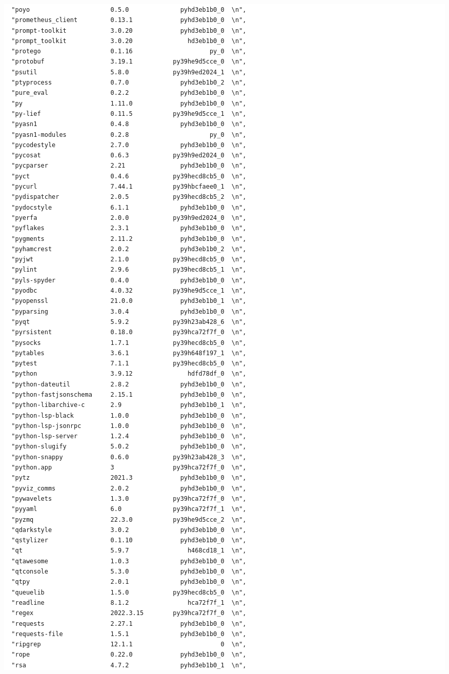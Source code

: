       "poyo                      0.5.0              pyhd3eb1b0_0  \n",
      "prometheus_client         0.13.1             pyhd3eb1b0_0  \n",
      "prompt-toolkit            3.0.20             pyhd3eb1b0_0  \n",
      "prompt_toolkit            3.0.20               hd3eb1b0_0  \n",
      "protego                   0.1.16                     py_0  \n",
      "protobuf                  3.19.1           py39he9d5cce_0  \n",
      "psutil                    5.8.0            py39h9ed2024_1  \n",
      "ptyprocess                0.7.0              pyhd3eb1b0_2  \n",
      "pure_eval                 0.2.2              pyhd3eb1b0_0  \n",
      "py                        1.11.0             pyhd3eb1b0_0  \n",
      "py-lief                   0.11.5           py39he9d5cce_1  \n",
      "pyasn1                    0.4.8              pyhd3eb1b0_0  \n",
      "pyasn1-modules            0.2.8                      py_0  \n",
      "pycodestyle               2.7.0              pyhd3eb1b0_0  \n",
      "pycosat                   0.6.3            py39h9ed2024_0  \n",
      "pycparser                 2.21               pyhd3eb1b0_0  \n",
      "pyct                      0.4.6            py39hecd8cb5_0  \n",
      "pycurl                    7.44.1           py39hbcfaee0_1  \n",
      "pydispatcher              2.0.5            py39hecd8cb5_2  \n",
      "pydocstyle                6.1.1              pyhd3eb1b0_0  \n",
      "pyerfa                    2.0.0            py39h9ed2024_0  \n",
      "pyflakes                  2.3.1              pyhd3eb1b0_0  \n",
      "pygments                  2.11.2             pyhd3eb1b0_0  \n",
      "pyhamcrest                2.0.2              pyhd3eb1b0_2  \n",
      "pyjwt                     2.1.0            py39hecd8cb5_0  \n",
      "pylint                    2.9.6            py39hecd8cb5_1  \n",
      "pyls-spyder               0.4.0              pyhd3eb1b0_0  \n",
      "pyodbc                    4.0.32           py39he9d5cce_1  \n",
      "pyopenssl                 21.0.0             pyhd3eb1b0_1  \n",
      "pyparsing                 3.0.4              pyhd3eb1b0_0  \n",
      "pyqt                      5.9.2            py39h23ab428_6  \n",
      "pyrsistent                0.18.0           py39hca72f7f_0  \n",
      "pysocks                   1.7.1            py39hecd8cb5_0  \n",
      "pytables                  3.6.1            py39h648f197_1  \n",
      "pytest                    7.1.1            py39hecd8cb5_0  \n",
      "python                    3.9.12               hdfd78df_0  \n",
      "python-dateutil           2.8.2              pyhd3eb1b0_0  \n",
      "python-fastjsonschema     2.15.1             pyhd3eb1b0_0  \n",
      "python-libarchive-c       2.9                pyhd3eb1b0_1  \n",
      "python-lsp-black          1.0.0              pyhd3eb1b0_0  \n",
      "python-lsp-jsonrpc        1.0.0              pyhd3eb1b0_0  \n",
      "python-lsp-server         1.2.4              pyhd3eb1b0_0  \n",
      "python-slugify            5.0.2              pyhd3eb1b0_0  \n",
      "python-snappy             0.6.0            py39h23ab428_3  \n",
      "python.app                3                py39hca72f7f_0  \n",
      "pytz                      2021.3             pyhd3eb1b0_0  \n",
      "pyviz_comms               2.0.2              pyhd3eb1b0_0  \n",
      "pywavelets                1.3.0            py39hca72f7f_0  \n",
      "pyyaml                    6.0              py39hca72f7f_1  \n",
      "pyzmq                     22.3.0           py39he9d5cce_2  \n",
      "qdarkstyle                3.0.2              pyhd3eb1b0_0  \n",
      "qstylizer                 0.1.10             pyhd3eb1b0_0  \n",
      "qt                        5.9.7                h468cd18_1  \n",
      "qtawesome                 1.0.3              pyhd3eb1b0_0  \n",
      "qtconsole                 5.3.0              pyhd3eb1b0_0  \n",
      "qtpy                      2.0.1              pyhd3eb1b0_0  \n",
      "queuelib                  1.5.0            py39hecd8cb5_0  \n",
      "readline                  8.1.2                hca72f7f_1  \n",
      "regex                     2022.3.15        py39hca72f7f_0  \n",
      "requests                  2.27.1             pyhd3eb1b0_0  \n",
      "requests-file             1.5.1              pyhd3eb1b0_0  \n",
      "ripgrep                   12.1.1                        0  \n",
      "rope                      0.22.0             pyhd3eb1b0_0  \n",
      "rsa                       4.7.2              pyhd3eb1b0_1  \n",